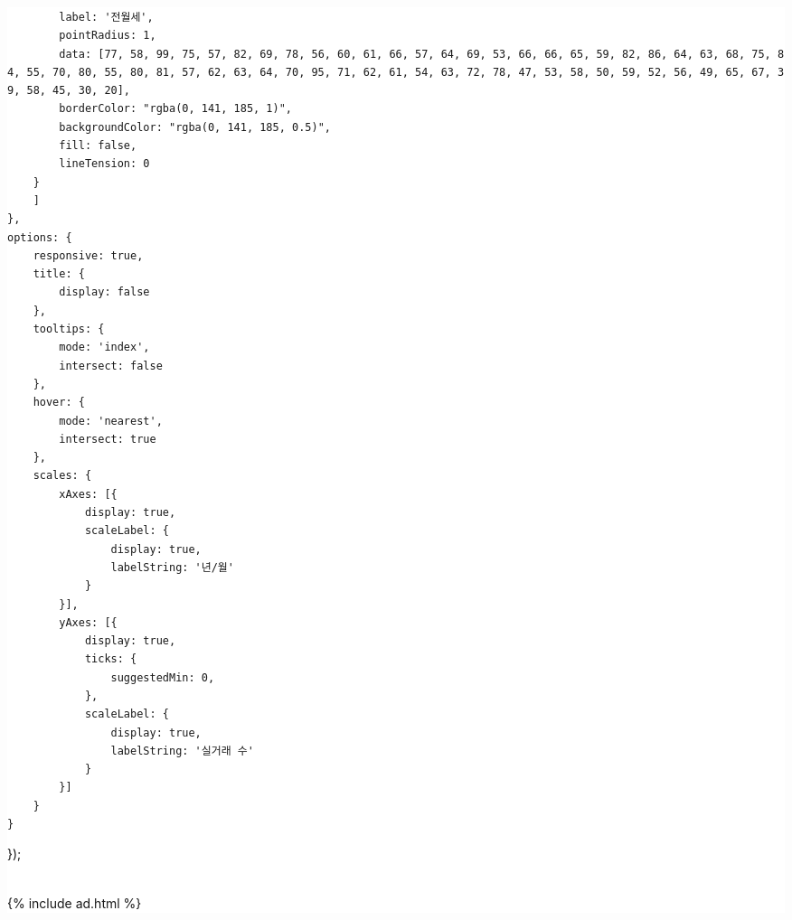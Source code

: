             label: '전월세',
            pointRadius: 1,
            data: [77, 58, 99, 75, 57, 82, 69, 78, 56, 60, 61, 66, 57, 64, 69, 53, 66, 66, 65, 59, 82, 86, 64, 63, 68, 75, 84, 55, 70, 80, 55, 80, 81, 57, 62, 63, 64, 70, 95, 71, 62, 61, 54, 63, 72, 78, 47, 53, 58, 50, 59, 52, 56, 49, 65, 67, 39, 58, 45, 30, 20],
            borderColor: "rgba(0, 141, 185, 1)",
            backgroundColor: "rgba(0, 141, 185, 0.5)",
            fill: false,
            lineTension: 0
        }
        ]
    },
    options: {
        responsive: true,
        title: {
            display: false
        },
        tooltips: {
            mode: 'index',
            intersect: false
        },
        hover: {
            mode: 'nearest',
            intersect: true
        },
        scales: {
            xAxes: [{
                display: true,
                scaleLabel: {
                    display: true,
                    labelString: '년/월'
                }
            }],
            yAxes: [{
                display: true,
                ticks: {
                    suggestedMin: 0,
                },
                scaleLabel: {
                    display: true,
                    labelString: '실거래 수'
                }
            }]
        }
    }
});

</script>


<br>
{% include ad.html %}
<br>

